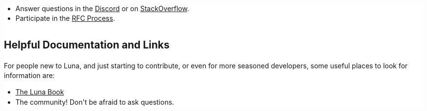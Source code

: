 - Answer questions in the [Discord](https://discordapp.com/invite/YFEZz3y) or
  on [StackOverflow](https://stackoverflow.com/questions/tagged/luna).
- Participate in the [RFC Process](https://github.com/luna/luna-rfcs).

## Helpful Documentation and Links
For people new to Luna, and just starting to contribute, or even for more
seasoned developers, some useful places to look for information are:

- [The Luna Book](https://luna-lang.gitbooks.io/docs/)
- The community! Don't be afraid to ask questions.
